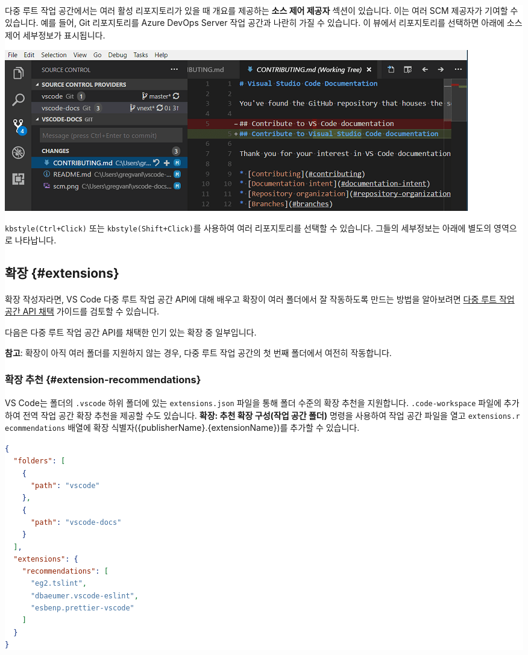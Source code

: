다중 루트 작업 공간에서는 여러 활성 리포지토리가 있을 때 개요를 제공하는 **소스 제어 제공자** 섹션이 있습니다. 이는 여러 SCM 제공자가 기여할 수 있습니다. 예를 들어, Git 리포지토리를 Azure DevOps Server 작업 공간과 나란히 가질 수 있습니다. 이 뷰에서 리포지토리를 선택하면 아래에 소스 제어 세부정보가 표시됩니다.

![multiple scm providers](images/multi-root-workspaces/multiple-scm-providers.png)

`kbstyle(Ctrl+Click)` 또는 `kbstyle(Shift+Click)`를 사용하여 여러 리포지토리를 선택할 수 있습니다. 그들의 세부정보는 아래에 별도의 영역으로 나타납니다.

## 확장 {#extensions}

확장 작성자라면, VS Code 다중 루트 작업 공간 API에 대해 배우고 확장이 여러 폴더에서 잘 작동하도록 만드는 방법을 알아보려면 [다중 루트 작업 공간 API 채택](https://github.com/microsoft/vscode/wiki/Adopting-Multi-Root-Workspace-APIs) 가이드를 검토할 수 있습니다.

다음은 다중 루트 작업 공간 API를 채택한 인기 있는 확장 중 일부입니다.

<div class="marketplace-extensions-multi-root-ready"></div>

**참고**: 확장이 아직 여러 폴더를 지원하지 않는 경우, 다중 루트 작업 공간의 첫 번째 폴더에서 여전히 작동합니다.

### 확장 추천 {#extension-recommendations}

VS Code는 폴더의 `.vscode` 하위 폴더에 있는 `extensions.json` 파일을 통해 폴더 수준의 확장 추천을 지원합니다. `.code-workspace` 파일에 추가하여 전역 작업 공간 확장 추천을 제공할 수도 있습니다. **확장: 추천 확장 구성(작업 공간 폴더)** 명령을 사용하여 작업 공간 파일을 열고 `extensions.recommendations` 배열에 확장 식별자(\{publisherName\}.\{extensionName\})를 추가할 수 있습니다.

```json
{
  "folders": [
    {
      "path": "vscode"
    },
    {
      "path": "vscode-docs"
    }
  ],
  "extensions": {
    "recommendations": [
      "eg2.tslint",
      "dbaeumer.vscode-eslint",
      "esbenp.prettier-vscode"
    ]
  }
}
```
